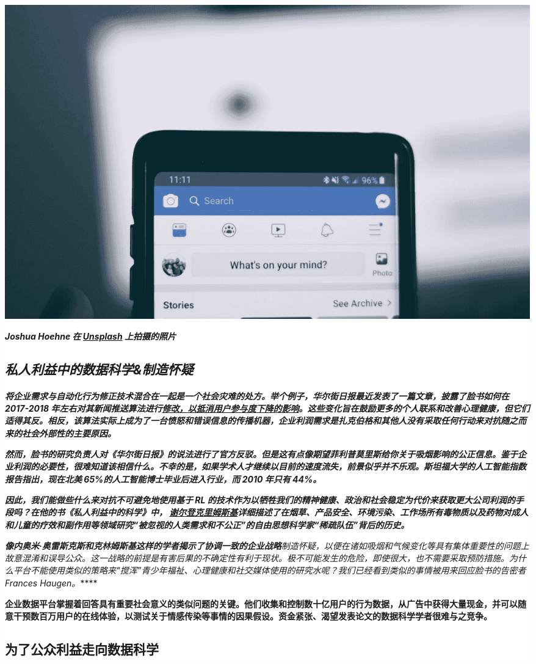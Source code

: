 ***![](img/15634b11a6b8db326a26722a66431d02.png)***

***Joshua Hoehne 在 [Unsplash](https://unsplash.com?utm_source=medium&utm_medium=referral) 上拍摄的照片***

## ***私人利益中的数据科学&制造怀疑***

***将企业需求与自动化行为修正技术混合在一起是一个社会灾难的处方。举个例子，*华尔街日报*最近发表了一篇文章，披露了脸书如何在 2017-2018 年左右对其新闻推送算法进行[修改，以抵消用户参与度下降的影响](https://www.wsj.com/podcasts/the-journal/the-facebook-files-part-4-the-outrage-algorithm/e619fbb7-43b0-485b-877f-18a98ffa773f)。这些变化旨在鼓励更多的个人联系和改善心理健康，但它们适得其反。相反，该算法实际上成为了一台愤怒和错误信息的传播机器，企业利润需求是扎克伯格和其他人没有采取任何行动来对抗随之而来的社会外部性的主要原因。***

***然而，脸书的研究负责人对《华尔街日报》的说法进行了官方反驳。但是这有点像期望菲利普莫里斯给你关于吸烟影响的公正信息。鉴于企业利润的必要性，很难知道该相信什么。不幸的是，如果学术人才继续以目前的速度流失，前景似乎并不乐观。斯坦福大学的人工智能指数报告指出，现在北美 65%的人工智能博士毕业后进入行业，而 2010 年只有 44%。***

***因此，我们能做些什么来对抗不可避免地使用基于 RL 的技术作为以牺牲我们的精神健康、政治和社会稳定为代价来获取更大公司利润的手段吗？在他的书《私人利益中的科学》中， [谢尔登克里姆斯基](https://en.wikipedia.org/wiki/Sheldon_Krimsky)详细描述了在烟草、产品安全、环境污染、工作场所有毒物质以及药物对成人和儿童的疗效和副作用等领域研究“被忽视的人类需求和不公正”的自由思想科学家“稀疏队伍”背后的历史。***

***像内奥米·奥雷斯克斯和克林姆斯基这样的学者揭示了协调一致的企业战略**制造怀疑，以便在诸如吸烟和气候变化等具有集体重要性的问题上故意混淆和误导公众。这一战略的前提是有害后果的不确定性有利于现状。极不可能发生的危险，即使很大，也不需要采取预防措施。为什么平台不能使用类似的策略来“搅浑”青少年福祉、心理健康和社交媒体使用的研究水呢？我们已经看到类似的事情被用来回应脸书的告密者 Frances Haugen。*****

****企业数据平台掌握着回答具有重要社会意义的类似问题的关键。他们收集和控制数十亿用户的行为数据，从广告中获得大量现金，并可以随意干预数百万用户的在线体验，以测试关于情感传染等事情的因果假设。资金紧张、渴望发表论文的数据科学学者很难与之竞争。****

## ****为了公众利益走向数据科学****
